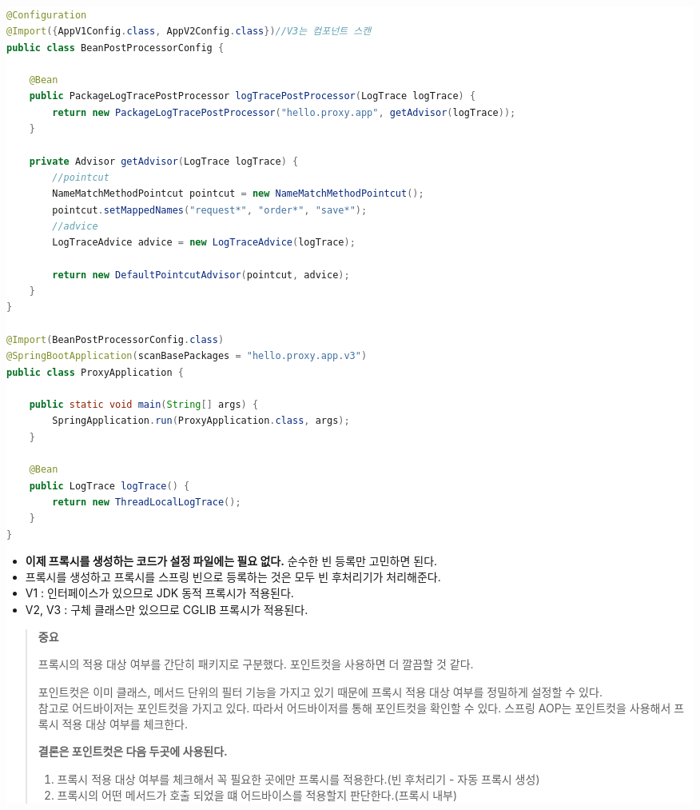 ```java
@Configuration
@Import({AppV1Config.class, AppV2Config.class})//V3는 컴포넌트 스캔
public class BeanPostProcessorConfig {

    @Bean
    public PackageLogTracePostProcessor logTracePostProcessor(LogTrace logTrace) {
        return new PackageLogTracePostProcessor("hello.proxy.app", getAdvisor(logTrace));
    }

    private Advisor getAdvisor(LogTrace logTrace) {
        //pointcut
        NameMatchMethodPointcut pointcut = new NameMatchMethodPointcut();
        pointcut.setMappedNames("request*", "order*", "save*");
        //advice
        LogTraceAdvice advice = new LogTraceAdvice(logTrace);

        return new DefaultPointcutAdvisor(pointcut, advice);
    }
}

@Import(BeanPostProcessorConfig.class)
@SpringBootApplication(scanBasePackages = "hello.proxy.app.v3") 
public class ProxyApplication {

    public static void main(String[] args) {
        SpringApplication.run(ProxyApplication.class, args);
    }

    @Bean
    public LogTrace logTrace() {
        return new ThreadLocalLogTrace();
    }
}
```
- **이제 프록시를 생성하는 코드가 설정 파일에는 필요 없다.** 순수한 빈 등록만 고민하면 된다.
- 프록시를 생성하고 프록시를 스프링 빈으로 등록하는 것은 모두 빈 후처리기가 처리해준다.
- V1 : 인터페이스가 있으므로 JDK 동적 프록시가 적용된다.
- V2, V3 : 구체 클래스만 있으므로 CGLIB 프록시가 적용된다.

> **중요**
> 
> 프록시의 적용 대상 여부를 간단히 패키지로 구분했다. 포인트컷을 사용하면 더 깔끔할 것 같다.
> 
> 포인트컷은 이미 클래스, 메서드 단위의 필터 기능을 가지고 있기 때문에 프록시 적용 대상 여부를 정밀하게 설정할 수 있다.<br>
> 참고로 어드바이저는 포인트컷을 가지고 있다. 따라서 어드바이저를 통해 포인트컷을 확인할 수 있다. 스프링 AOP는 포인트컷을 사용해서 프록시 적용 대상 여부를 체크한다.
> 
> **결론은 포인트컷은 다음 두곳에 사용된다.**
> 1. 프록시 적용 대상 여부를 체크해서 꼭 필요한 곳에만 프록시를 적용한다.(빈 후처리기 - 자동 프록시 생성)
> 2. 프록시의 어떤 메서드가 호출 되었을 떄 어드바이스를 적용할지 판단한다.(프록시 내부)